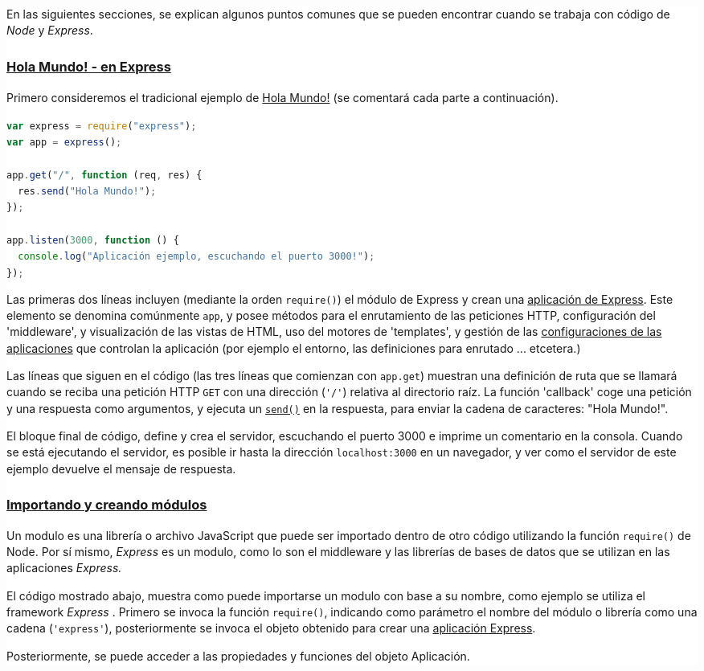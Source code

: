 En las siguientes secciones, se explican algunos puntos comunes que se pueden encontrar cuando se trabaja con código de _Node_ y _Express_.

### [Hola Mundo! - en Express](https://developer.mozilla.org/es/docs/Learn_web_development/Extensions/Server-side/Express_Nodejs/Introduction#hola_mundo!_-_en_express)

Primero consideremos el tradicional ejemplo de [Hola Mundo!](https://expressjs.com/en/starter/hello-world.html) (se comentará cada parte a continuación).

```js
var express = require("express");
var app = express();

app.get("/", function (req, res) {
  res.send("Hola Mundo!");
});

app.listen(3000, function () {
  console.log("Aplicación ejemplo, escuchando el puerto 3000!");
});
```

Las primeras dos líneas incluyen (mediante la orden `require()`) el módulo de Express y crean una [aplicación de Express](https://expressjs.com/en/4x/api.html#app). Este elemento se denomina comúnmente `app`, y posee métodos para el enrutamiento de las peticiones HTTP, configuración del 'middleware', y visualización de las vistas de HTML, uso del motores de 'templates', y gestión de las [configuraciones de las aplicaciones](https://expressjs.com/en/4x/api.html#app.settings.table) que controlan la aplicación (por ejemplo el entorno, las definiciones para enrutado ... etcetera.)

Las líneas que siguen en el código (las tres líneas que comienzan con `app.get`) muestran una definición de ruta que se llamará cuando se reciba una petición HTTP `GET` con una dirección (`'/'`) relativa al directorio raíz. La función 'callback' coge una petición y una respuesta como argumentos, y ejecuta un [`send()`](https://expressjs.com/en/4x/api.html#res.send) en la respuesta, para enviar la cadena de caracteres: "Hola Mundo!".

El bloque final de código, define y crea el servidor, escuchando el puerto 3000 e imprime un comentario en la consola. Cuando se está ejecutando el servidor, es posible ir hasta la dirección `localhost:3000` en un navegador, y ver como el servidor de este ejemplo devuelve el mensaje de respuesta.

### [Importando y creando módulos](https://developer.mozilla.org/es/docs/Learn_web_development/Extensions/Server-side/Express_Nodejs/Introduction#importando_y_creando_módulos)

Un modulo es una librería o archivo JavaScript que puede ser importado dentro de otro código utilizando la función `require()` de Node. Por sí mismo, _Express_ es un modulo, como lo son el middleware y las librerías de bases de datos que se utilizan en las aplicaciones _Express._

El código mostrado abajo, muestra como puede importarse un modulo con base a su nombre, como ejemplo se utiliza el framework _Express_ . Primero se invoca la función `require()`, indicando como parámetro el nombre del módulo o librería como una cadena (`'express'`), posteriormente se invoca el objeto obtenido para crear una [aplicación Express](https://expressjs.com/en/4x/api.html#app).

Posteriormente, se puede acceder a las propiedades y funciones del objeto Aplicación.
